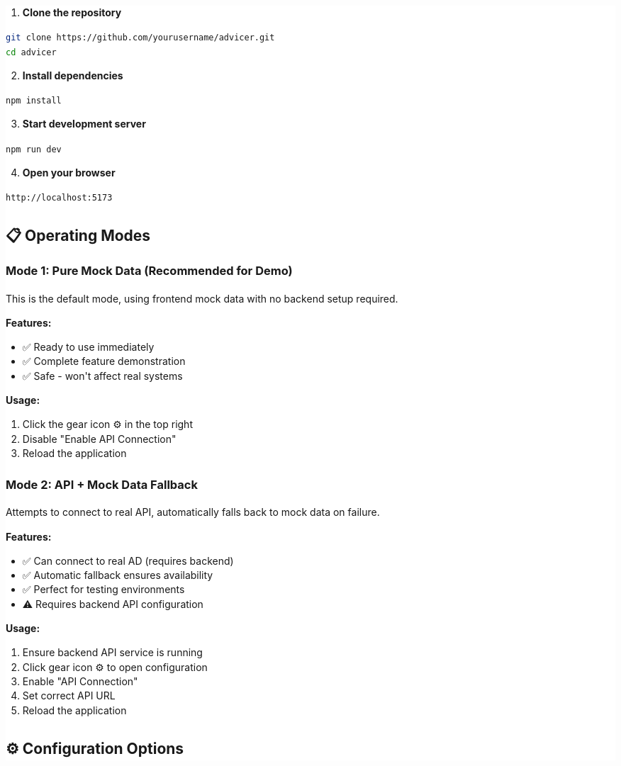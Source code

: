 1. **Clone the repository**
```bash
git clone https://github.com/yourusername/advicer.git
cd advicer
```

2. **Install dependencies**
```bash
npm install
```

3. **Start development server**
```bash
npm run dev
```

4. **Open your browser**
```
http://localhost:5173
```

## 📋 Operating Modes

### Mode 1: Pure Mock Data (Recommended for Demo)

This is the default mode, using frontend mock data with no backend setup required.

**Features:**
- ✅ Ready to use immediately
- ✅ Complete feature demonstration
- ✅ Safe - won't affect real systems

**Usage:**
1. Click the gear icon ⚙️ in the top right
2. Disable "Enable API Connection"
3. Reload the application

### Mode 2: API + Mock Data Fallback

Attempts to connect to real API, automatically falls back to mock data on failure.

**Features:**
- ✅ Can connect to real AD (requires backend)
- ✅ Automatic fallback ensures availability
- ✅ Perfect for testing environments
- ⚠️ Requires backend API configuration

**Usage:**
1. Ensure backend API service is running
2. Click gear icon ⚙️ to open configuration
3. Enable "API Connection"
4. Set correct API URL
5. Reload the application

## ⚙️ Configuration Options
